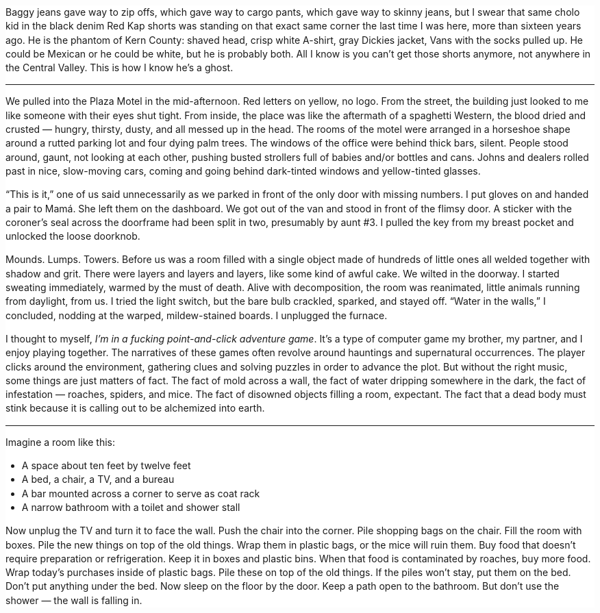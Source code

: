 Baggy jeans gave way to zip offs, which gave way to cargo pants, which gave way to skinny jeans, but I swear that same cholo kid in the black denim Red Kap shorts was standing on that exact same corner the last time I was here, more than sixteen years ago. He is the phantom of Kern County: shaved head, crisp white A-shirt, gray Dickies jacket, Vans with the socks pulled up. He could be Mexican or he could be white, but he is probably both. All I know is you can’t get those shorts anymore, not anywhere in the Central Valley. This is how I know he’s a ghost.

***

We pulled into the Plaza Motel in the mid-afternoon. Red letters on yellow, no logo. From the street, the building just looked to me like someone with their eyes shut tight. From inside, the place was like the aftermath of a spaghetti Western, the blood dried and crusted — hungry, thirsty, dusty, and all messed up in the head. The rooms of the motel were arranged in a horseshoe shape around a rutted parking lot and four dying palm trees. The windows of the office were behind thick bars, silent. People stood around, gaunt, not looking at each other, pushing busted strollers full of babies and/or bottles and cans. Johns and dealers rolled past in nice, slow-moving cars, coming and going behind dark-tinted windows and yellow-tinted glasses.

“This is it,” one of us said unnecessarily as we parked in front of the only door with missing numbers. I put gloves on and handed a pair to Mamá. She left them on the dashboard. We got out of the van and stood in front of the flimsy door. A sticker with the coroner’s seal across the doorframe had been split in two, presumably by aunt #3. I pulled the key from my breast pocket and unlocked the loose doorknob.

Mounds. Lumps. Towers. Before us was a room filled with a single object made of hundreds of little ones all welded together with shadow and grit. There were layers and layers and layers, like some kind of awful cake. We wilted in the doorway. I started sweating immediately, warmed by the must of death. Alive with decomposition, the room was reanimated, little animals running from daylight, from us. I tried the light switch, but the bare bulb crackled, sparked, and stayed off. “Water in the walls,” I concluded, nodding at the warped, mildew-stained boards. I unplugged the furnace.

I thought to myself, <i>I’m in a fucking point-and-click adventure game</i>. It’s a type of computer game my brother, my partner, and I enjoy playing together. The narratives of these games often revolve around hauntings and supernatural occurrences. The player clicks around the environment, gathering clues and solving puzzles in order to advance the plot. But without the right music, some things are just matters of fact. The fact of mold across a wall, the fact of water dripping somewhere in the dark, the fact of infestation — roaches, spiders, and mice. The fact of disowned objects filling a room, expectant. The fact that a dead body must stink because it is calling out to be alchemized into earth.

***

Imagine a room like this:

- A space about ten feet by twelve feet
- A bed, a chair, a TV, and a bureau
- A bar mounted across a corner to serve as coat rack 
- A narrow bathroom with a toilet and shower stall

Now unplug the TV and turn it to face the wall. Push the chair into the corner. Pile shopping bags on the chair. Fill the room with boxes. Pile the new things on top of the old things. Wrap them in plastic bags, or the mice will ruin them. Buy food that doesn’t require preparation or refrigeration. Keep it in boxes and plastic bins. When that food is contaminated by roaches, buy more food. Wrap today’s purchases inside of plastic bags. Pile these on top of the old things. If the piles won’t stay, put them on the bed. Don’t put anything under the bed. Now sleep on the floor by the door. Keep a path open to the bathroom. But don’t use the shower — the wall is falling in.
